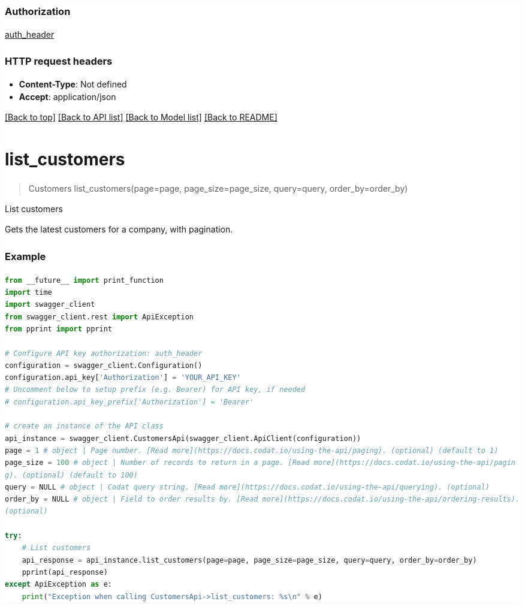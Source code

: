 ### Authorization

[auth_header](../README.md#auth_header)

### HTTP request headers

 - **Content-Type**: Not defined
 - **Accept**: application/json

[[Back to top]](#) [[Back to API list]](../README.md#documentation-for-api-endpoints) [[Back to Model list]](../README.md#documentation-for-models) [[Back to README]](../README.md)

# **list_customers**
> Customers list_customers(page=page, page_size=page_size, query=query, order_by=order_by)

List customers

﻿Gets the latest customers for a company, with pagination.

### Example
```python
from __future__ import print_function
import time
import swagger_client
from swagger_client.rest import ApiException
from pprint import pprint

# Configure API key authorization: auth_header
configuration = swagger_client.Configuration()
configuration.api_key['Authorization'] = 'YOUR_API_KEY'
# Uncomment below to setup prefix (e.g. Bearer) for API key, if needed
# configuration.api_key_prefix['Authorization'] = 'Bearer'

# create an instance of the API class
api_instance = swagger_client.CustomersApi(swagger_client.ApiClient(configuration))
page = 1 # object | Page number. [Read more](https://docs.codat.io/using-the-api/paging). (optional) (default to 1)
page_size = 100 # object | Number of records to return in a page. [Read more](https://docs.codat.io/using-the-api/paging). (optional) (default to 100)
query = NULL # object | Codat query string. [Read more](https://docs.codat.io/using-the-api/querying). (optional)
order_by = NULL # object | Field to order results by. [Read more](https://docs.codat.io/using-the-api/ordering-results). (optional)

try:
    # List customers
    api_response = api_instance.list_customers(page=page, page_size=page_size, query=query, order_by=order_by)
    pprint(api_response)
except ApiException as e:
    print("Exception when calling CustomersApi->list_customers: %s\n" % e)
```

